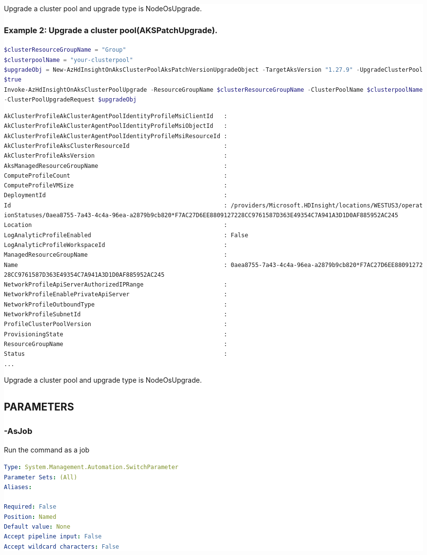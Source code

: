 ```output
```

Upgrade a cluster pool and upgrade type is NodeOsUpgrade.

### Example 2: Upgrade a cluster pool(AKSPatchUpgrade).
```powershell
$clusterResourceGroupName = "Group"
$clusterpoolName = "your-clusterpool"
$upgradeObj = New-AzHdInsightOnAksClusterPoolAksPatchVersionUpgradeObject -TargetAksVersion "1.27.9" -UpgradeClusterPool $true
Invoke-AzHdInsightOnAksClusterPoolUpgrade -ResourceGroupName $clusterResourceGroupName -ClusterPoolName $clusterpoolName -ClusterPoolUpgradeRequest $upgradeObj
```

```output
AkClusterProfileAkClusterAgentPoolIdentityProfileMsiClientId   : 
AkClusterProfileAkClusterAgentPoolIdentityProfileMsiObjectId   : 
AkClusterProfileAkClusterAgentPoolIdentityProfileMsiResourceId : 
AkClusterProfileAksClusterResourceId                           : 
AkClusterProfileAksVersion                                     : 
AksManagedResourceGroupName                                    : 
ComputeProfileCount                                            : 
ComputeProfileVMSize                                           : 
DeploymentId                                                   : 
Id                                                             : /providers/Microsoft.HDInsight/locations/WESTUS3/operationStatuses/0aea8755-7a43-4c4a-96ea-a2879b9cb820*F7AC27D6EE8809127228CC9761587D363E49354C7A941A3D1D0AF885952AC245
Location                                                       : 
LogAnalyticProfileEnabled                                      : False
LogAnalyticProfileWorkspaceId                                  : 
ManagedResourceGroupName                                       : 
Name                                                           : 0aea8755-7a43-4c4a-96ea-a2879b9cb820*F7AC27D6EE8809127228CC9761587D363E49354C7A941A3D1D0AF885952AC245
NetworkProfileApiServerAuthorizedIPRange                       : 
NetworkProfileEnablePrivateApiServer                           : 
NetworkProfileOutboundType                                     : 
NetworkProfileSubnetId                                         : 
ProfileClusterPoolVersion                                      : 
ProvisioningState                                              : 
ResourceGroupName                                              : 
Status                                                         : 
...
```

Upgrade a cluster pool and upgrade type is NodeOsUpgrade.

## PARAMETERS

### -AsJob
Run the command as a job

```yaml
Type: System.Management.Automation.SwitchParameter
Parameter Sets: (All)
Aliases:

Required: False
Position: Named
Default value: None
Accept pipeline input: False
Accept wildcard characters: False
```
